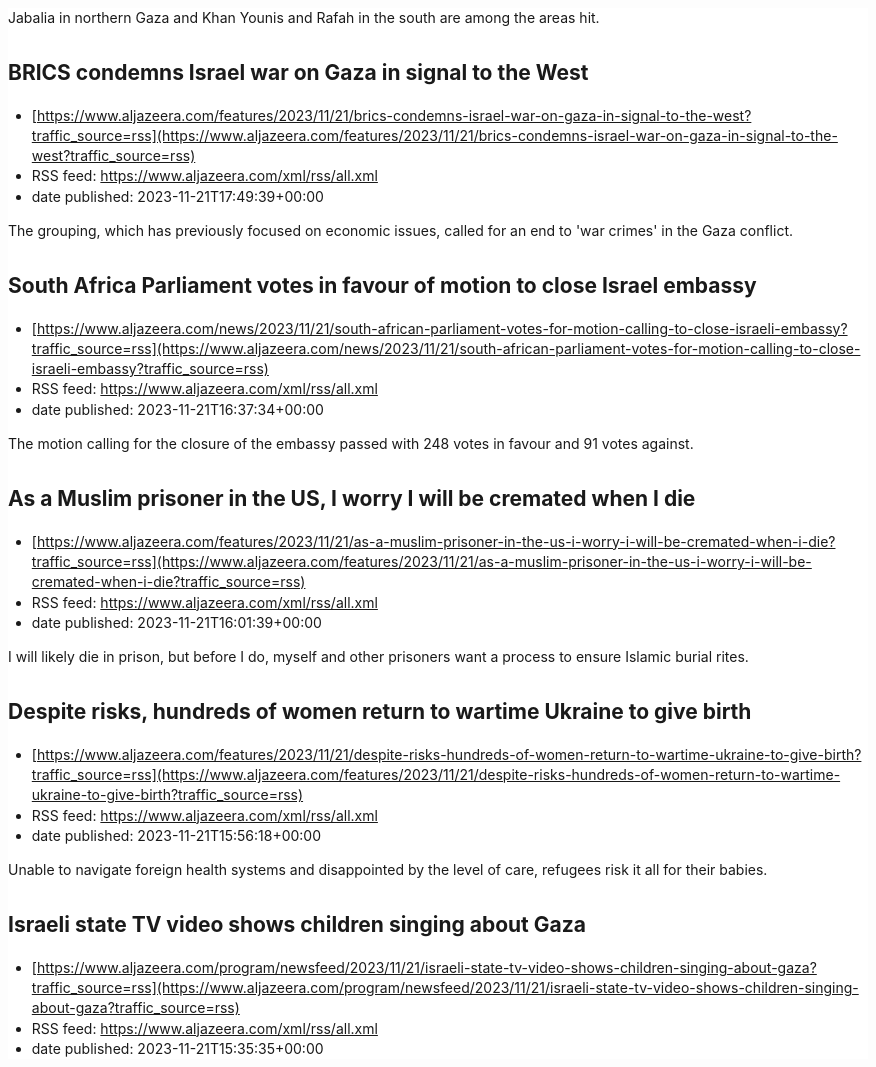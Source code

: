 Jabalia in northern Gaza and Khan Younis and Rafah in the south are among the areas hit.

## BRICS condemns Israel war on Gaza in signal to the West
 - [https://www.aljazeera.com/features/2023/11/21/brics-condemns-israel-war-on-gaza-in-signal-to-the-west?traffic_source=rss](https://www.aljazeera.com/features/2023/11/21/brics-condemns-israel-war-on-gaza-in-signal-to-the-west?traffic_source=rss)
 - RSS feed: https://www.aljazeera.com/xml/rss/all.xml
 - date published: 2023-11-21T17:49:39+00:00

The grouping, which has previously focused on economic issues, called for an end to &#039;war crimes&#039; in the Gaza conflict.

## South Africa Parliament votes in favour of motion to close Israel embassy
 - [https://www.aljazeera.com/news/2023/11/21/south-african-parliament-votes-for-motion-calling-to-close-israeli-embassy?traffic_source=rss](https://www.aljazeera.com/news/2023/11/21/south-african-parliament-votes-for-motion-calling-to-close-israeli-embassy?traffic_source=rss)
 - RSS feed: https://www.aljazeera.com/xml/rss/all.xml
 - date published: 2023-11-21T16:37:34+00:00

The motion calling for the closure of the embassy passed with 248 votes in favour and 91 votes against.

## As a Muslim prisoner in the US, I worry I will be cremated when I die
 - [https://www.aljazeera.com/features/2023/11/21/as-a-muslim-prisoner-in-the-us-i-worry-i-will-be-cremated-when-i-die?traffic_source=rss](https://www.aljazeera.com/features/2023/11/21/as-a-muslim-prisoner-in-the-us-i-worry-i-will-be-cremated-when-i-die?traffic_source=rss)
 - RSS feed: https://www.aljazeera.com/xml/rss/all.xml
 - date published: 2023-11-21T16:01:39+00:00

I will likely die in prison, but before I do, myself and other prisoners want a process to ensure Islamic burial rites.

## Despite risks, hundreds of women return to wartime Ukraine to give birth
 - [https://www.aljazeera.com/features/2023/11/21/despite-risks-hundreds-of-women-return-to-wartime-ukraine-to-give-birth?traffic_source=rss](https://www.aljazeera.com/features/2023/11/21/despite-risks-hundreds-of-women-return-to-wartime-ukraine-to-give-birth?traffic_source=rss)
 - RSS feed: https://www.aljazeera.com/xml/rss/all.xml
 - date published: 2023-11-21T15:56:18+00:00

Unable to navigate foreign health systems and disappointed by the level of care, refugees risk it all for their babies.

## Israeli state TV video shows children singing about Gaza
 - [https://www.aljazeera.com/program/newsfeed/2023/11/21/israeli-state-tv-video-shows-children-singing-about-gaza?traffic_source=rss](https://www.aljazeera.com/program/newsfeed/2023/11/21/israeli-state-tv-video-shows-children-singing-about-gaza?traffic_source=rss)
 - RSS feed: https://www.aljazeera.com/xml/rss/all.xml
 - date published: 2023-11-21T15:35:35+00:00
